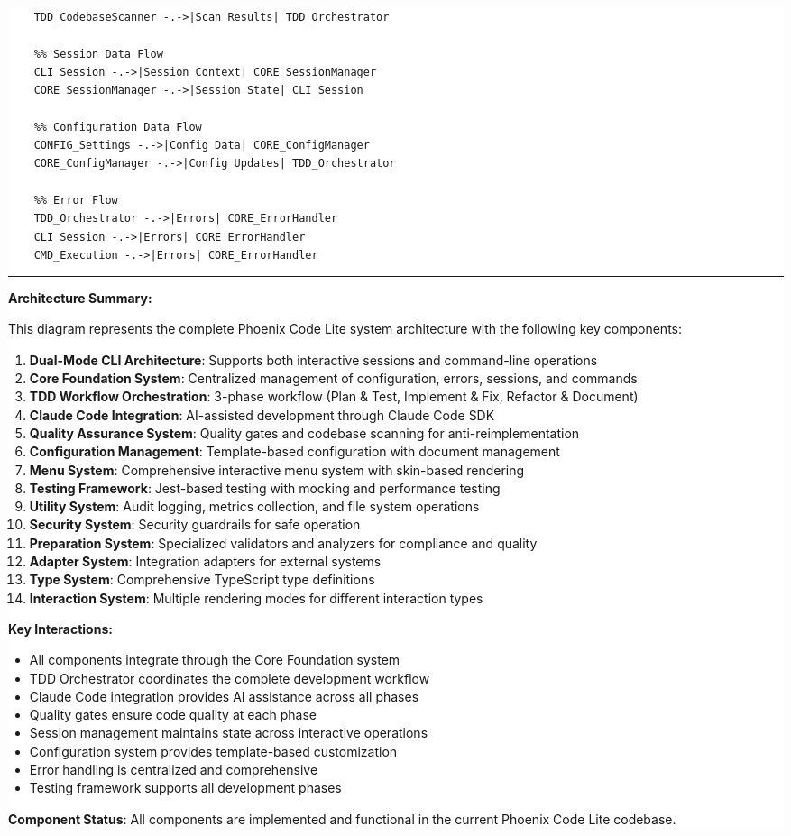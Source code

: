 ```mermaid
    TDD_CodebaseScanner -.->|Scan Results| TDD_Orchestrator
    
    %% Session Data Flow
    CLI_Session -.->|Session Context| CORE_SessionManager
    CORE_SessionManager -.->|Session State| CLI_Session
    
    %% Configuration Data Flow
    CONFIG_Settings -.->|Config Data| CORE_ConfigManager
    CORE_ConfigManager -.->|Config Updates| TDD_Orchestrator
    
    %% Error Flow
    TDD_Orchestrator -.->|Errors| CORE_ErrorHandler
    CLI_Session -.->|Errors| CORE_ErrorHandler
    CMD_Execution -.->|Errors| CORE_ErrorHandler
```

---

**Architecture Summary:**

This diagram represents the complete Phoenix Code Lite system architecture with the following key components:

1. **Dual-Mode CLI Architecture**: Supports both interactive sessions and command-line operations
2. **Core Foundation System**: Centralized management of configuration, errors, sessions, and commands
3. **TDD Workflow Orchestration**: 3-phase workflow (Plan & Test, Implement & Fix, Refactor & Document)
4. **Claude Code Integration**: AI-assisted development through Claude Code SDK
5. **Quality Assurance System**: Quality gates and codebase scanning for anti-reimplementation
6. **Configuration Management**: Template-based configuration with document management
7. **Menu System**: Comprehensive interactive menu system with skin-based rendering
8. **Testing Framework**: Jest-based testing with mocking and performance testing
9. **Utility System**: Audit logging, metrics collection, and file system operations
10. **Security System**: Security guardrails for safe operation
11. **Preparation System**: Specialized validators and analyzers for compliance and quality
12. **Adapter System**: Integration adapters for external systems
13. **Type System**: Comprehensive TypeScript type definitions
14. **Interaction System**: Multiple rendering modes for different interaction types

**Key Interactions:**
- All components integrate through the Core Foundation system
- TDD Orchestrator coordinates the complete development workflow
- Claude Code integration provides AI assistance across all phases
- Quality gates ensure code quality at each phase
- Session management maintains state across interactive operations
- Configuration system provides template-based customization
- Error handling is centralized and comprehensive
- Testing framework supports all development phases

**Component Status**: All components are implemented and functional in the current Phoenix Code Lite codebase.
